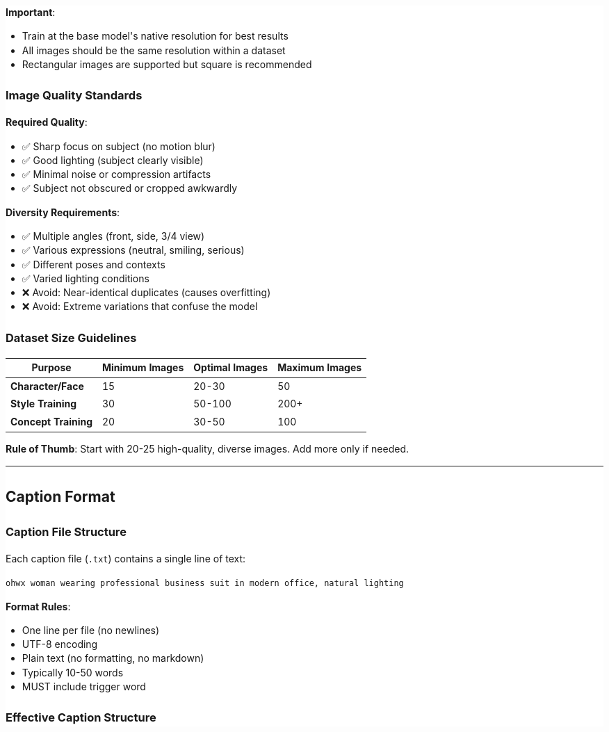 **Important**:
- Train at the base model's native resolution for best results
- All images should be the same resolution within a dataset
- Rectangular images are supported but square is recommended

### Image Quality Standards

**Required Quality**:
- ✅ Sharp focus on subject (no motion blur)
- ✅ Good lighting (subject clearly visible)
- ✅ Minimal noise or compression artifacts
- ✅ Subject not obscured or cropped awkwardly

**Diversity Requirements**:
- ✅ Multiple angles (front, side, 3/4 view)
- ✅ Various expressions (neutral, smiling, serious)
- ✅ Different poses and contexts
- ✅ Varied lighting conditions
- ❌ Avoid: Near-identical duplicates (causes overfitting)
- ❌ Avoid: Extreme variations that confuse the model

### Dataset Size Guidelines

| Purpose | Minimum Images | Optimal Images | Maximum Images |
|---------|---------------|----------------|----------------|
| **Character/Face** | 15 | 20-30 | 50 |
| **Style Training** | 30 | 50-100 | 200+ |
| **Concept Training** | 20 | 30-50 | 100 |

**Rule of Thumb**: Start with 20-25 high-quality, diverse images. Add more only if needed.

---

## Caption Format

### Caption File Structure

Each caption file (`.txt`) contains a single line of text:

```
ohwx woman wearing professional business suit in modern office, natural lighting
```

**Format Rules**:
- One line per file (no newlines)
- UTF-8 encoding
- Plain text (no formatting, no markdown)
- Typically 10-50 words
- MUST include trigger word

### Effective Caption Structure
